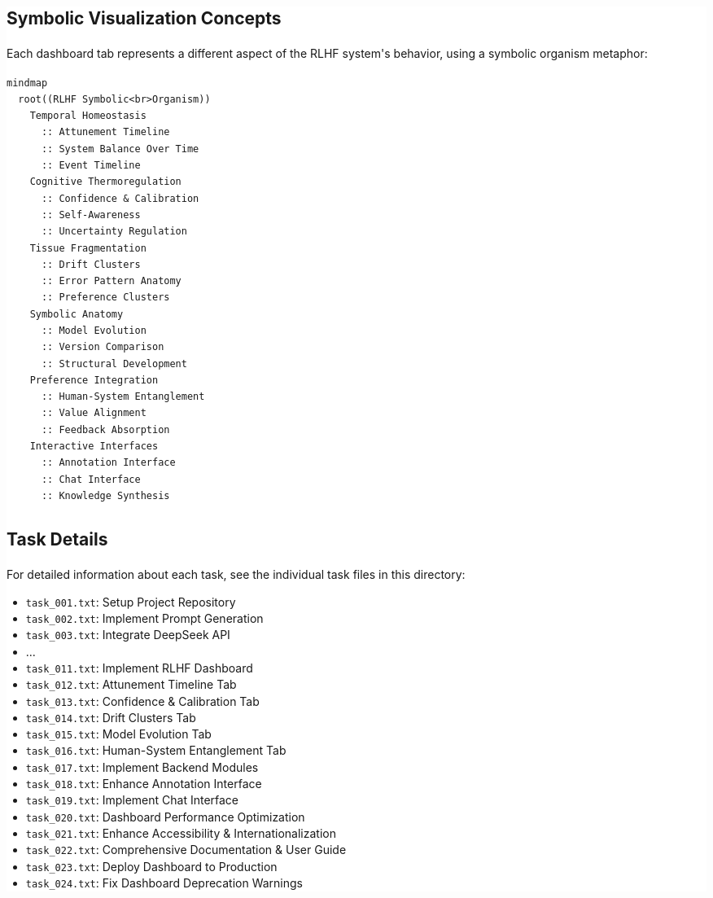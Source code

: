 ## Symbolic Visualization Concepts

Each dashboard tab represents a different aspect of the RLHF system's behavior, using a symbolic organism metaphor:

```mermaid
mindmap
  root((RLHF Symbolic<br>Organism))
    Temporal Homeostasis
      :: Attunement Timeline
      :: System Balance Over Time
      :: Event Timeline
    Cognitive Thermoregulation
      :: Confidence & Calibration
      :: Self-Awareness
      :: Uncertainty Regulation
    Tissue Fragmentation
      :: Drift Clusters
      :: Error Pattern Anatomy
      :: Preference Clusters
    Symbolic Anatomy
      :: Model Evolution
      :: Version Comparison
      :: Structural Development
    Preference Integration
      :: Human-System Entanglement
      :: Value Alignment
      :: Feedback Absorption
    Interactive Interfaces
      :: Annotation Interface
      :: Chat Interface
      :: Knowledge Synthesis
```

## Task Details

For detailed information about each task, see the individual task files in this directory:

- `task_001.txt`: Setup Project Repository
- `task_002.txt`: Implement Prompt Generation
- `task_003.txt`: Integrate DeepSeek API
- ...
- `task_011.txt`: Implement RLHF Dashboard
- `task_012.txt`: Attunement Timeline Tab
- `task_013.txt`: Confidence & Calibration Tab
- `task_014.txt`: Drift Clusters Tab
- `task_015.txt`: Model Evolution Tab
- `task_016.txt`: Human-System Entanglement Tab
- `task_017.txt`: Implement Backend Modules
- `task_018.txt`: Enhance Annotation Interface
- `task_019.txt`: Implement Chat Interface
- `task_020.txt`: Dashboard Performance Optimization
- `task_021.txt`: Enhance Accessibility & Internationalization
- `task_022.txt`: Comprehensive Documentation & User Guide
- `task_023.txt`: Deploy Dashboard to Production
- `task_024.txt`: Fix Dashboard Deprecation Warnings
